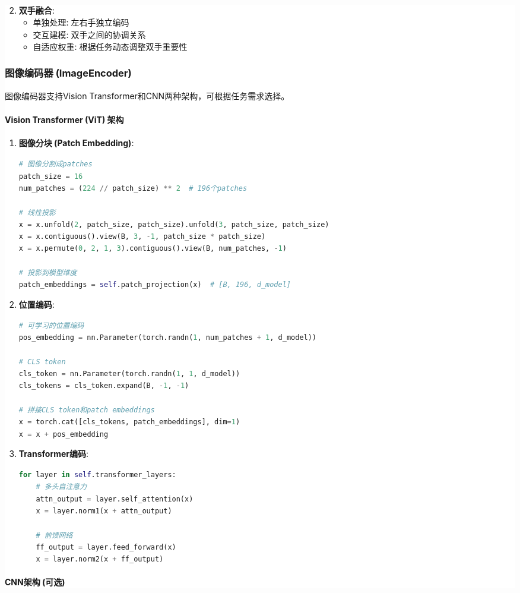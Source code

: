 2. **双手融合**:
   - 单独处理: 左右手独立编码
   - 交互建模: 双手之间的协调关系
   - 自适应权重: 根据任务动态调整双手重要性

### 图像编码器 (ImageEncoder)

图像编码器支持Vision Transformer和CNN两种架构，可根据任务需求选择。

#### Vision Transformer (ViT) 架构

1. **图像分块 (Patch Embedding)**:
   ```python
   # 图像分割成patches
   patch_size = 16
   num_patches = (224 // patch_size) ** 2  # 196个patches
   
   # 线性投影
   x = x.unfold(2, patch_size, patch_size).unfold(3, patch_size, patch_size)
   x = x.contiguous().view(B, 3, -1, patch_size * patch_size)
   x = x.permute(0, 2, 1, 3).contiguous().view(B, num_patches, -1)
   
   # 投影到模型维度
   patch_embeddings = self.patch_projection(x)  # [B, 196, d_model]
   ```

2. **位置编码**:
   ```python
   # 可学习的位置编码
   pos_embedding = nn.Parameter(torch.randn(1, num_patches + 1, d_model))
   
   # CLS token
   cls_token = nn.Parameter(torch.randn(1, 1, d_model))
   cls_tokens = cls_token.expand(B, -1, -1)
   
   # 拼接CLS token和patch embeddings
   x = torch.cat([cls_tokens, patch_embeddings], dim=1)
   x = x + pos_embedding
   ```

3. **Transformer编码**:
   ```python
   for layer in self.transformer_layers:
       # 多头自注意力
       attn_output = layer.self_attention(x)
       x = layer.norm1(x + attn_output)
       
       # 前馈网络
       ff_output = layer.feed_forward(x)
       x = layer.norm2(x + ff_output)
   ```

#### CNN架构 (可选)

